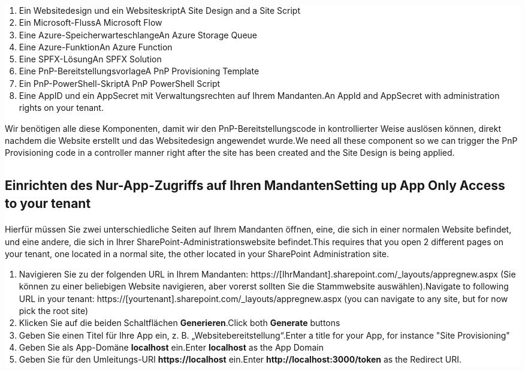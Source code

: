 1. <span data-ttu-id="c2b1f-112">Ein Websitedesign und ein Websiteskript</span><span class="sxs-lookup"><span data-stu-id="c2b1f-112">A Site Design and a Site Script</span></span>
1. <span data-ttu-id="c2b1f-113">Ein Microsoft-Fluss</span><span class="sxs-lookup"><span data-stu-id="c2b1f-113">A Microsoft Flow</span></span>
1. <span data-ttu-id="c2b1f-114">Eine Azure-Speicherwarteschlange</span><span class="sxs-lookup"><span data-stu-id="c2b1f-114">An Azure Storage Queue</span></span>
1. <span data-ttu-id="c2b1f-115">Eine Azure-Funktion</span><span class="sxs-lookup"><span data-stu-id="c2b1f-115">An Azure Function</span></span>
1. <span data-ttu-id="c2b1f-116">Eine SPFX-Lösung</span><span class="sxs-lookup"><span data-stu-id="c2b1f-116">An SPFX Solution</span></span>
1. <span data-ttu-id="c2b1f-117">Eine PnP-Bereitstellungsvorlage</span><span class="sxs-lookup"><span data-stu-id="c2b1f-117">A PnP Provisioning Template</span></span>
1. <span data-ttu-id="c2b1f-118">Ein PnP-PowerShell-Skript</span><span class="sxs-lookup"><span data-stu-id="c2b1f-118">A PnP PowerShell Script</span></span>
1. <span data-ttu-id="c2b1f-119">Eine AppID und ein AppSecret mit Verwaltungsrechten auf Ihrem Mandanten.</span><span class="sxs-lookup"><span data-stu-id="c2b1f-119">An AppId and AppSecret with administration rights on your tenant.</span></span>

<span data-ttu-id="c2b1f-120">Wir benötigen alle diese Komponenten, damit wir den PnP-Bereitstellungscode in kontrollierter Weise auslösen können, direkt nachdem die Website erstellt und das Websitedesign angewendet wurde.</span><span class="sxs-lookup"><span data-stu-id="c2b1f-120">We need all these component so we can trigger the PnP Provisioning code in a controller manner right after the site has been created and the Site Design is being applied.</span></span>

## <a name="setting-up-app-only-access-to-your-tenant"></a><span data-ttu-id="c2b1f-121">Einrichten des Nur-App-Zugriffs auf Ihren Mandanten</span><span class="sxs-lookup"><span data-stu-id="c2b1f-121">Setting up App Only Access to your tenant</span></span>

<span data-ttu-id="c2b1f-122">Hierfür müssen Sie zwei unterschiedliche Seiten auf Ihrem Mandanten öffnen, eine, die sich in einer normalen Website befindet, und eine andere, die sich in Ihrer SharePoint-Administrationswebsite befindet.</span><span class="sxs-lookup"><span data-stu-id="c2b1f-122">This requires that you open 2 different pages on your tenant, one located in a normal site, the other located in your SharePoint Administration site.</span></span>

1. <span data-ttu-id="c2b1f-123">Navigieren Sie zu der folgenden URL in Ihrem Mandanten: https://[IhrMandant].sharepoint.com/_layouts/appregnew.aspx (Sie können zu einer beliebigen Website navigieren, aber vorerst sollten Sie die Stammwebsite auswählen).</span><span class="sxs-lookup"><span data-stu-id="c2b1f-123">Navigate to following URL in your tenant: https://[yourtenant].sharepoint.com/_layouts/appregnew.aspx (you can navigate to any site, but for now pick the root site)</span></span>
1. <span data-ttu-id="c2b1f-124">Klicken Sie auf die beiden Schaltflächen **Generieren**.</span><span class="sxs-lookup"><span data-stu-id="c2b1f-124">Click both **Generate** buttons</span></span>
1. <span data-ttu-id="c2b1f-125">Geben Sie einen Titel für Ihre App ein, z. B. „Websitebereitstellung“.</span><span class="sxs-lookup"><span data-stu-id="c2b1f-125">Enter a title for your App, for instance "Site Provisioning"</span></span>
1. <span data-ttu-id="c2b1f-126">Geben Sie als App-Domäne **localhost** ein.</span><span class="sxs-lookup"><span data-stu-id="c2b1f-126">Enter **localhost** as the App Domain</span></span>
1. <span data-ttu-id="c2b1f-127">Geben Sie für den Umleitungs-URI **https://localhost** ein.</span><span class="sxs-lookup"><span data-stu-id="c2b1f-127">Enter **http://localhost:3000/token** as the Redirect URI.</span></span>
